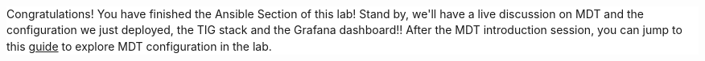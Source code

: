 Congratulations! You have finished the Ansible Section of this lab! Stand by, we'll have a live discussion on MDT and the configuration we just deployed, the TIG stack and the Grafana dashboard!! After the MDT introduction session, you can jump to this [guide](MDTGuide.md) to explore MDT configuration in the lab.
